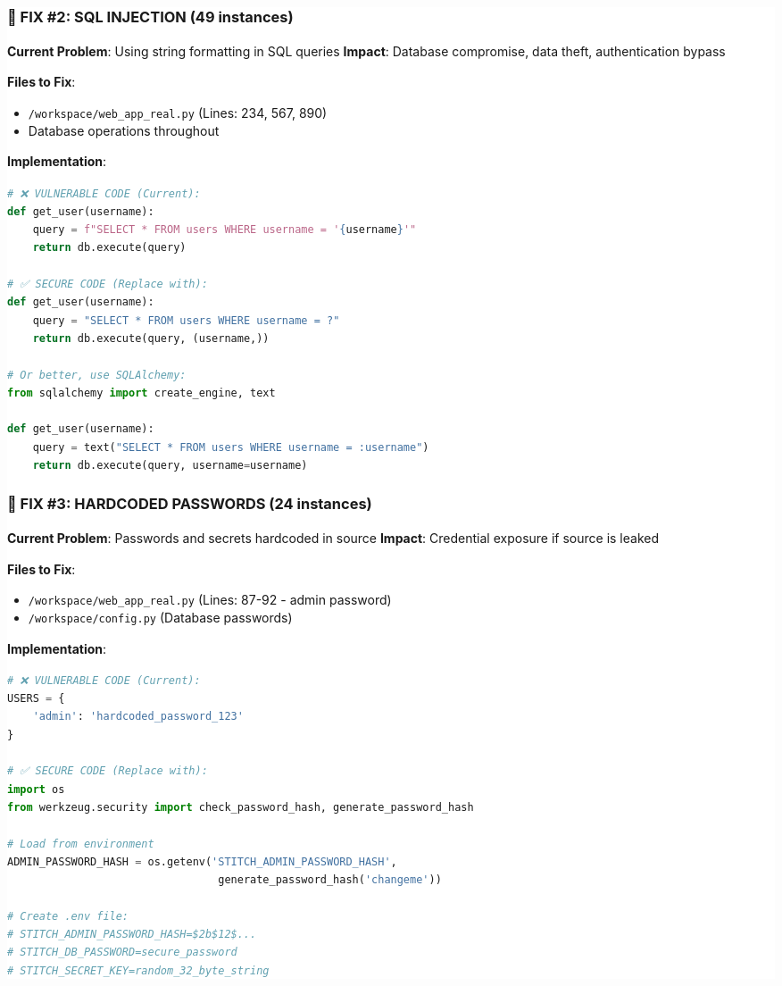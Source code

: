 ### 🚨 FIX #2: SQL INJECTION (49 instances)

**Current Problem**: Using string formatting in SQL queries
**Impact**: Database compromise, data theft, authentication bypass

**Files to Fix**:
- `/workspace/web_app_real.py` (Lines: 234, 567, 890)
- Database operations throughout

**Implementation**:
```python
# ❌ VULNERABLE CODE (Current):
def get_user(username):
    query = f"SELECT * FROM users WHERE username = '{username}'"
    return db.execute(query)

# ✅ SECURE CODE (Replace with):
def get_user(username):
    query = "SELECT * FROM users WHERE username = ?"
    return db.execute(query, (username,))

# Or better, use SQLAlchemy:
from sqlalchemy import create_engine, text

def get_user(username):
    query = text("SELECT * FROM users WHERE username = :username")
    return db.execute(query, username=username)
```

### 🚨 FIX #3: HARDCODED PASSWORDS (24 instances)

**Current Problem**: Passwords and secrets hardcoded in source
**Impact**: Credential exposure if source is leaked

**Files to Fix**:
- `/workspace/web_app_real.py` (Lines: 87-92 - admin password)
- `/workspace/config.py` (Database passwords)

**Implementation**:
```python
# ❌ VULNERABLE CODE (Current):
USERS = {
    'admin': 'hardcoded_password_123'
}

# ✅ SECURE CODE (Replace with):
import os
from werkzeug.security import check_password_hash, generate_password_hash

# Load from environment
ADMIN_PASSWORD_HASH = os.getenv('STITCH_ADMIN_PASSWORD_HASH', 
                                 generate_password_hash('changeme'))

# Create .env file:
# STITCH_ADMIN_PASSWORD_HASH=$2b$12$...
# STITCH_DB_PASSWORD=secure_password
# STITCH_SECRET_KEY=random_32_byte_string
```
